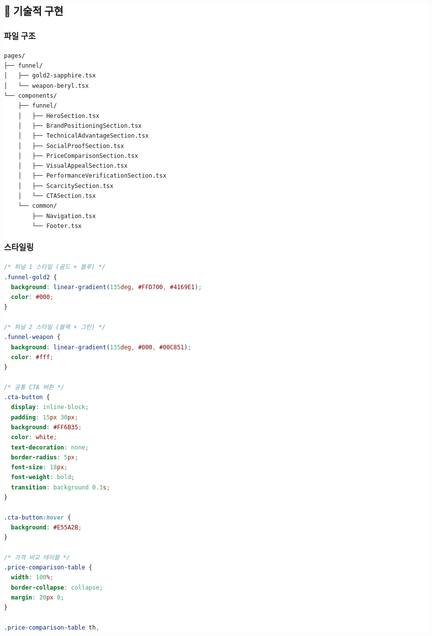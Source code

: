 ## 🔧 기술적 구현

### 파일 구조
```
pages/
├── funnel/
│   ├── gold2-sapphire.tsx
│   └── weapon-beryl.tsx
└── components/
    ├── funnel/
    │   ├── HeroSection.tsx
    │   ├── BrandPositioningSection.tsx
    │   ├── TechnicalAdvantageSection.tsx
    │   ├── SocialProofSection.tsx
    │   ├── PriceComparisonSection.tsx
    │   ├── VisualAppealSection.tsx
    │   ├── PerformanceVerificationSection.tsx
    │   ├── ScarcitySection.tsx
    │   └── CTASection.tsx
    └── common/
        ├── Navigation.tsx
        └── Footer.tsx
```

### 스타일링
```css
/* 퍼널 1 스타일 (골드 + 블루) */
.funnel-gold2 {
  background: linear-gradient(135deg, #FFD700, #4169E1);
  color: #000;
}

/* 퍼널 2 스타일 (블랙 + 그린) */
.funnel-weapon {
  background: linear-gradient(135deg, #000, #00C851);
  color: #fff;
}

/* 공통 CTA 버튼 */
.cta-button {
  display: inline-block;
  padding: 15px 30px;
  background: #FF6B35;
  color: white;
  text-decoration: none;
  border-radius: 5px;
  font-size: 18px;
  font-weight: bold;
  transition: background 0.3s;
}

.cta-button:hover {
  background: #E55A2B;
}

/* 가격 비교 테이블 */
.price-comparison-table {
  width: 100%;
  border-collapse: collapse;
  margin: 20px 0;
}

.price-comparison-table th,
```